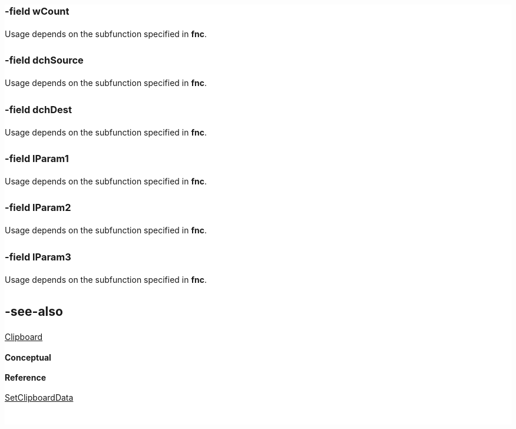 ### -field wCount

Usage depends on the subfunction specified in <b>fnc</b>.


### -field dchSource

Usage depends on the subfunction specified in <b>fnc</b>.


### -field dchDest

Usage depends on the subfunction specified in <b>fnc</b>.


### -field lParam1

Usage depends on the subfunction specified in <b>fnc</b>.


### -field lParam2

Usage depends on the subfunction specified in <b>fnc</b>.


### -field lParam3

Usage depends on the subfunction specified in <b>fnc</b>.


## -see-also




<a href="https://msdn.microsoft.com/en-us/library/ms648709(v=VS.85).aspx">Clipboard</a>



<b>Conceptual</b>



<b>Reference</b>



<a href="https://msdn.microsoft.com/en-us/library/ms649051(v=VS.85).aspx">SetClipboardData</a>
 

 

